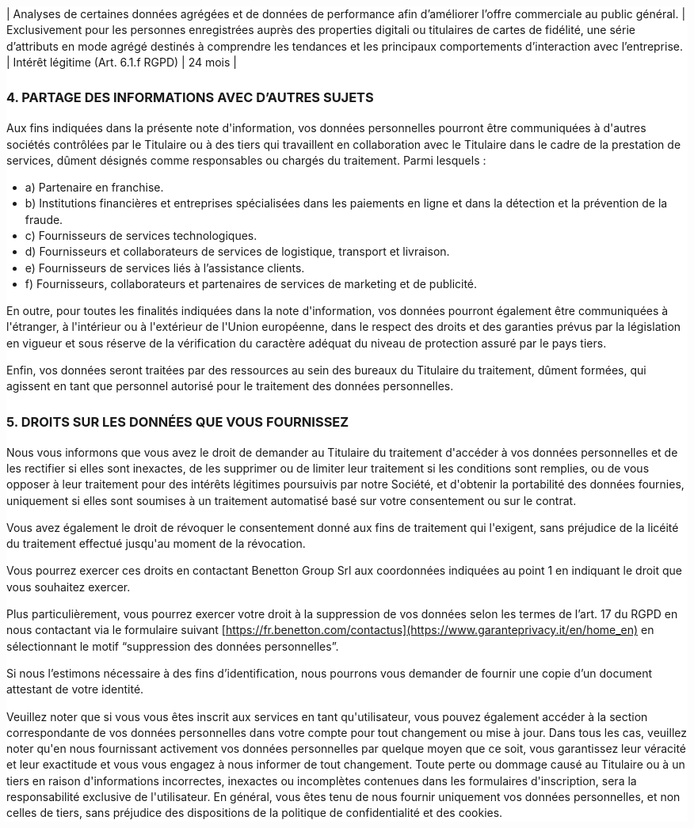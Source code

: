 | Analyses de certaines données agrégées et de données de performance afin d’améliorer l’offre commerciale au public général. | Exclusivement pour les personnes enregistrées auprès des properties digitali ou titulaires de cartes de fidélité, une série d’attributs en mode agrégé destinés à comprendre les tendances et les principaux comportements d’interaction avec l’entreprise. | Intérêt légitime (Art. 6.1.f RGPD) | 24 mois |

  
  

### 4\. **PARTAGE DES INFORMATIONS AVEC D’AUTRES SUJETS**

Aux fins indiquées dans la présente note d'information, vos données personnelles pourront être communiquées à d'autres sociétés contrôlées par le Titulaire ou à des tiers qui travaillent en collaboration avec le Titulaire dans le cadre de la prestation de services, dûment désignés comme responsables ou chargés du traitement. Parmi lesquels :  

* a) Partenaire en franchise.
* b) Institutions financières et entreprises spécialisées dans les paiements en ligne et dans la détection et la prévention de la fraude.
* c) Fournisseurs de services technologiques.
* d) Fournisseurs et collaborateurs de services de logistique, transport et livraison.
* e) Fournisseurs de services liés à l’assistance clients.
* f) Fournisseurs, collaborateurs et partenaires de services de marketing et de publicité.

  
  

En outre, pour toutes les finalités indiquées dans la note d'information, vos données pourront également être communiquées à l'étranger, à l'intérieur ou à l'extérieur de l'Union européenne, dans le respect des droits et des garanties prévus par la législation en vigueur et sous réserve de la vérification du caractère adéquat du niveau de protection assuré par le pays tiers.  
  
Enfin, vos données seront traitées par des ressources au sein des bureaux du Titulaire du traitement, dûment formées, qui agissent en tant que personnel autorisé pour le traitement des données personnelles.

### 5\. **DROITS SUR LES DONNÉES QUE VOUS FOURNISSEZ**

Nous vous informons que vous avez le droit de demander au Titulaire du traitement d'accéder à vos données personnelles et de les rectifier si elles sont inexactes, de les supprimer ou de limiter leur traitement si les conditions sont remplies, ou de vous opposer à leur traitement pour des intérêts légitimes poursuivis par notre Société, et d'obtenir la portabilité des données fournies, uniquement si elles sont soumises à un traitement automatisé basé sur votre consentement ou sur le contrat.  
  
Vous avez également le droit de révoquer le consentement donné aux fins de traitement qui l'exigent, sans préjudice de la licéité du traitement effectué jusqu'au moment de la révocation.  
  
Vous pourrez exercer ces droits en contactant Benetton Group Srl aux coordonnées indiquées au point 1 en indiquant le droit que vous souhaitez exercer.  
  
Plus particulièrement, vous pourrez exercer votre droit à la suppression de vos données selon les termes de l’art. 17 du RGPD en nous contactant via le formulaire suivant [https://fr.benetton.com/contactus](https://www.garanteprivacy.it/en/home_en) en sélectionnant le motif “suppression des données personnelles”.  
  
Si nous l’estimons nécessaire à des fins d’identification, nous pourrons vous demander de fournir une copie d’un document attestant de votre identité.  
  
Veuillez noter que si vous vous êtes inscrit aux services en tant qu'utilisateur, vous pouvez également accéder à la section correspondante de vos données personnelles dans votre compte pour tout changement ou mise à jour. Dans tous les cas, veuillez noter qu'en nous fournissant activement vos données personnelles par quelque moyen que ce soit, vous garantissez leur véracité et leur exactitude et vous vous engagez à nous informer de tout changement. Toute perte ou dommage causé au Titulaire ou à un tiers en raison d'informations incorrectes, inexactes ou incomplètes contenues dans les formulaires d'inscription, sera la responsabilité exclusive de l'utilisateur. En général, vous êtes tenu de nous fournir uniquement vos données personnelles, et non celles de tiers, sans préjudice des dispositions de la politique de confidentialité et des cookies.  
  